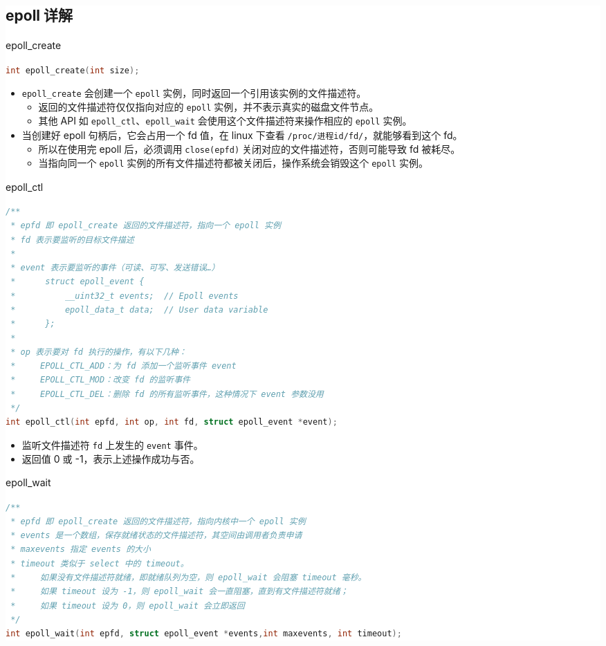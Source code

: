 ## epoll 详解

epoll_create

```c
int epoll_create(int size);
```

* `epoll_create` 会创建一个 `epoll` 实例，同时返回一个引用该实例的文件描述符。
  * 返回的文件描述符仅仅指向对应的 `epoll` 实例，并不表示真实的磁盘文件节点。
  * 其他 API 如 `epoll_ctl`、`epoll_wait` 会使用这个文件描述符来操作相应的 `epoll` 实例。
* 当创建好 epoll 句柄后，它会占用一个 fd 值，在 linux 下查看 `/proc/进程id/fd/`，就能够看到这个 fd。
  * 所以在使用完 epoll 后，必须调用 `close(epfd)` 关闭对应的文件描述符，否则可能导致 fd 被耗尽。
  * 当指向同一个 `epoll` 实例的所有文件描述符都被关闭后，操作系统会销毁这个 `epoll` 实例。



epoll_ctl

```c
/**
 * epfd 即 epoll_create 返回的文件描述符，指向一个 epoll 实例
 * fd 表示要监听的目标文件描述
 *
 * event 表示要监听的事件（可读、可写、发送错误…）
 * 		struct epoll_event {
 * 			__uint32_t events;  // Epoll events 
 * 			epoll_data_t data;  // User data variable 
 *		};
 *
 * op 表示要对 fd 执行的操作，有以下几种：
 *	   EPOLL_CTL_ADD：为 fd 添加一个监听事件 event
 *     EPOLL_CTL_MOD：改变 fd 的监听事件 
 *	   EPOLL_CTL_DEL：删除 fd 的所有监听事件，这种情况下 event 参数没用
 */
int epoll_ctl(int epfd, int op, int fd, struct epoll_event *event);
```

* 监听文件描述符 `fd` 上发生的 `event` 事件。
* 返回值 0 或 -1，表示上述操作成功与否。



epoll_wait

```c
/**
 * epfd 即 epoll_create 返回的文件描述符，指向内核中一个 epoll 实例
 * events 是一个数组，保存就绪状态的文件描述符，其空间由调用者负责申请
 * maxevents 指定 events 的大小
 * timeout 类似于 select 中的 timeout。
 *     如果没有文件描述符就绪，即就绪队列为空，则 epoll_wait 会阻塞 timeout 毫秒。
 *     如果 timeout 设为 -1，则 epoll_wait 会一直阻塞，直到有文件描述符就绪；
 *     如果 timeout 设为 0，则 epoll_wait 会立即返回
 */
int epoll_wait(int epfd, struct epoll_event *events,int maxevents, int timeout);
```
